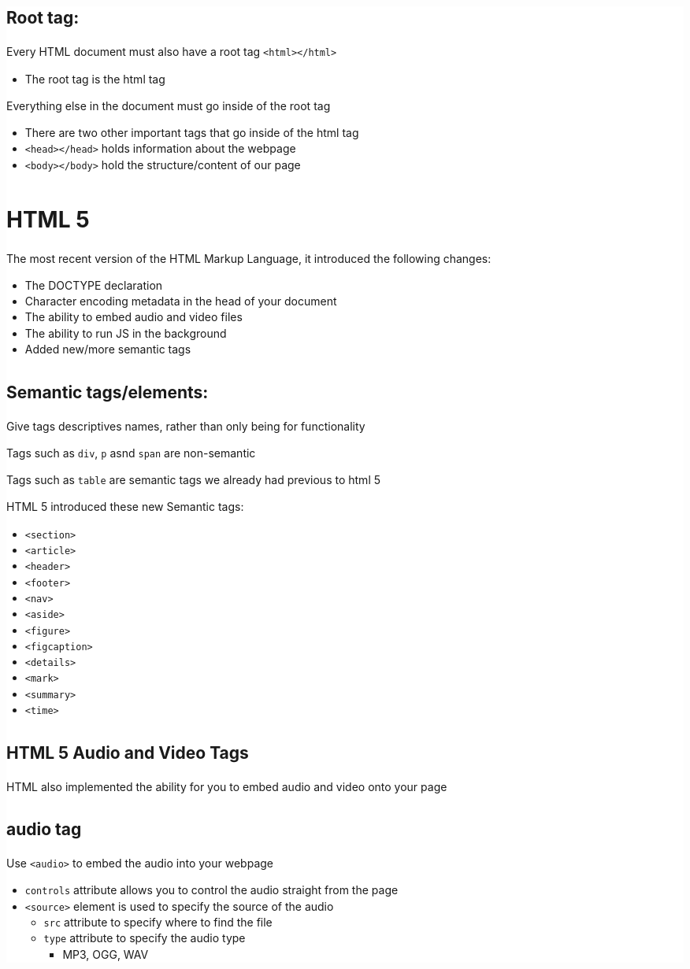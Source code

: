 ## Root tag:

Every HTML document must also have a root tag `<html></html>`
- The root tag is the html tag

Everything else in the document must go inside of the root tag
- There are two other important tags that go inside of the html tag
- `<head></head>` holds information about the webpage
- `<body></body>` hold the structure/content of our page

# HTML 5

The most recent version of the HTML Markup Language, it introduced the following changes:

- The DOCTYPE declaration
- Character encoding metadata in the head of your document
- The ability to embed audio and video files
- The ability to run JS in the background
- Added new/more semantic tags

## Semantic tags/elements:

Give tags descriptives names, rather than only being for functionality

Tags such as `div`, `p` asnd `span` are non-semantic

Tags such as `table` are semantic tags we already had previous to html 5

HTML 5 introduced these new Semantic tags:

- `<section>`
- `<article>`
- `<header>`
- `<footer>`
- `<nav>`
- `<aside>`
- `<figure>`
- `<figcaption>`
- `<details>`
- `<mark>`
- `<summary>`
- `<time>`

## HTML 5 Audio and Video Tags

HTML also implemented the ability for you to embed audio and video onto your page

## audio tag

Use `<audio>` to embed the audio into your webpage

- `controls` attribute allows you to control the audio straight from the page
- `<source>` element is used to specify the source of the audio
    - `src` attribute to specify where to find the file
    - `type` attribute to specify the audio type
        - MP3, OGG, WAV
